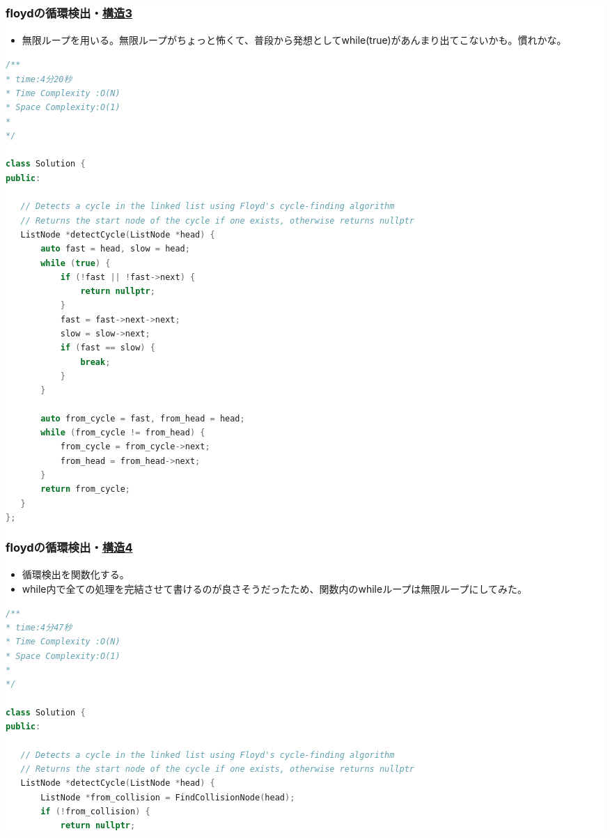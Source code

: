 
### floydの循環検出・[構造3](https://discord.com/channels/1084280443945353267/1221030192609493053/1225674901445283860)
- 無限ループを用いる。無限ループがちょっと怖くて、普段から発想としてwhile(true)があんまり出てこないかも。慣れかな。

 ```C++
/**
 * time:4分20秒
 * Time Complexity :O(N)
 * Space Complexity:O(1)
 *
 */

class Solution {
public:

    // Detects a cycle in the linked list using Floyd's cycle-finding algorithm
    // Returns the start node of the cycle if one exists, otherwise returns nullptr
    ListNode *detectCycle(ListNode *head) {
        auto fast = head, slow = head;
        while (true) {
            if (!fast || !fast->next) {
                return nullptr;
            }
            fast = fast->next->next;
            slow = slow->next;
            if (fast == slow) {
                break;
            }
        }

        auto from_cycle = fast, from_head = head;
        while (from_cycle != from_head) {
            from_cycle = from_cycle->next;
            from_head = from_head->next;
        }
        return from_cycle;
    }
};

 ```

### floydの循環検出・[構造4](https://discord.com/channels/1084280443945353267/1221030192609493053/1225674901445283860)
- 循環検出を関数化する。
- while内で全ての処理を完結させて書けるのが良さそうだったため、関数内のwhileループは無限ループにしてみた。 


 ```C++
/**
 * time:4分47秒
 * Time Complexity :O(N)
 * Space Complexity:O(1)
 *
 */

class Solution {
public:

    // Detects a cycle in the linked list using Floyd's cycle-finding algorithm
    // Returns the start node of the cycle if one exists, otherwise returns nullptr
    ListNode *detectCycle(ListNode *head) {
        ListNode *from_collision = FindCollisionNode(head);
        if (!from_collision) {
            return nullptr;
 ```